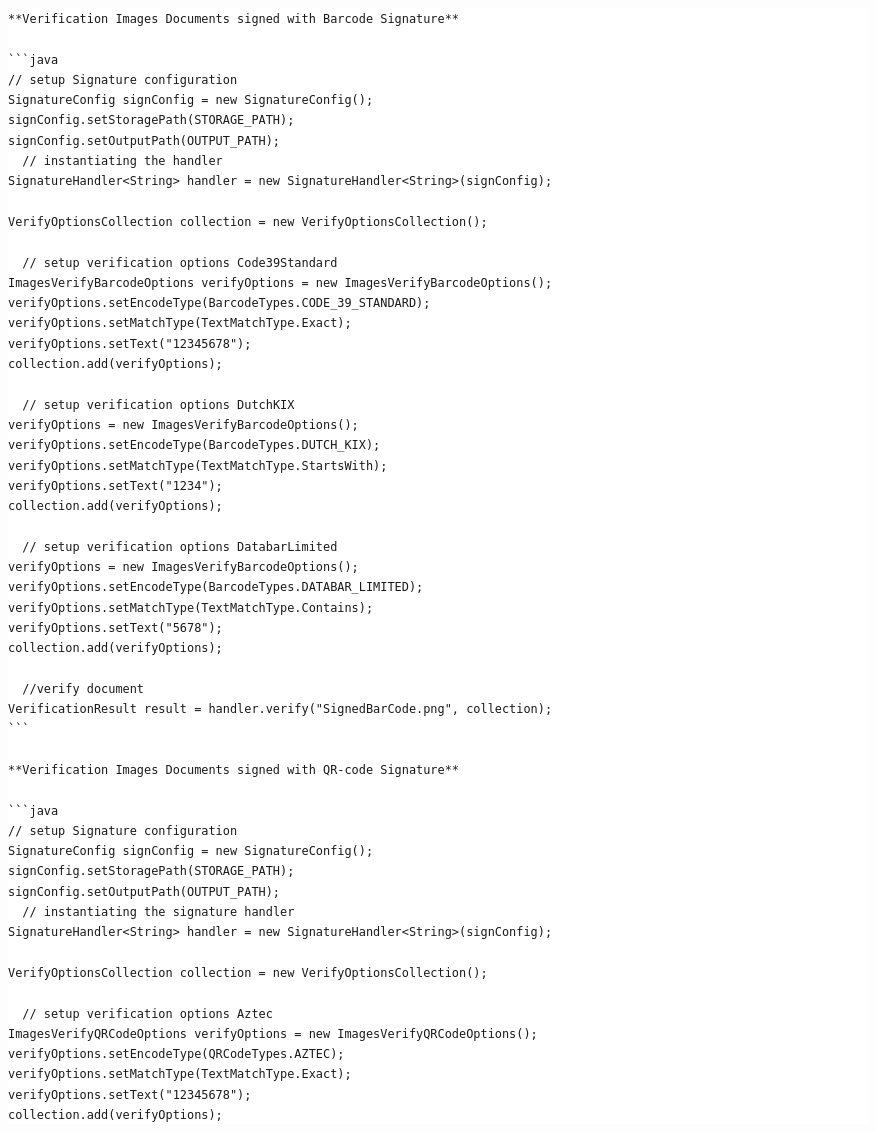     
    **Verification Images Documents signed with Barcode Signature**
    
    ```java
    // setup Signature configuration
    SignatureConfig signConfig = new SignatureConfig();
    signConfig.setStoragePath(STORAGE_PATH);
    signConfig.setOutputPath(OUTPUT_PATH);
      // instantiating the handler
    SignatureHandler<String> handler = new SignatureHandler<String>(signConfig);
     
    VerifyOptionsCollection collection = new VerifyOptionsCollection();
     
      // setup verification options Code39Standard
    ImagesVerifyBarcodeOptions verifyOptions = new ImagesVerifyBarcodeOptions();
    verifyOptions.setEncodeType(BarcodeTypes.CODE_39_STANDARD);
    verifyOptions.setMatchType(TextMatchType.Exact);
    verifyOptions.setText("12345678");
    collection.add(verifyOptions);
     
      // setup verification options DutchKIX
    verifyOptions = new ImagesVerifyBarcodeOptions();
    verifyOptions.setEncodeType(BarcodeTypes.DUTCH_KIX);
    verifyOptions.setMatchType(TextMatchType.StartsWith);
    verifyOptions.setText("1234");
    collection.add(verifyOptions);
     
      // setup verification options DatabarLimited
    verifyOptions = new ImagesVerifyBarcodeOptions();
    verifyOptions.setEncodeType(BarcodeTypes.DATABAR_LIMITED);
    verifyOptions.setMatchType(TextMatchType.Contains);
    verifyOptions.setText("5678");
    collection.add(verifyOptions);
     
      //verify document
    VerificationResult result = handler.verify("SignedBarCode.png", collection);
    ```
    
    **Verification Images Documents signed with QR-code Signature**
    
    ```java
    // setup Signature configuration
    SignatureConfig signConfig = new SignatureConfig();
    signConfig.setStoragePath(STORAGE_PATH);
    signConfig.setOutputPath(OUTPUT_PATH);
      // instantiating the signature handler
    SignatureHandler<String> handler = new SignatureHandler<String>(signConfig);
     
    VerifyOptionsCollection collection = new VerifyOptionsCollection();
     
      // setup verification options Aztec
    ImagesVerifyQRCodeOptions verifyOptions = new ImagesVerifyQRCodeOptions();
    verifyOptions.setEncodeType(QRCodeTypes.AZTEC);
    verifyOptions.setMatchType(TextMatchType.Exact);
    verifyOptions.setText("12345678");
    collection.add(verifyOptions);
     